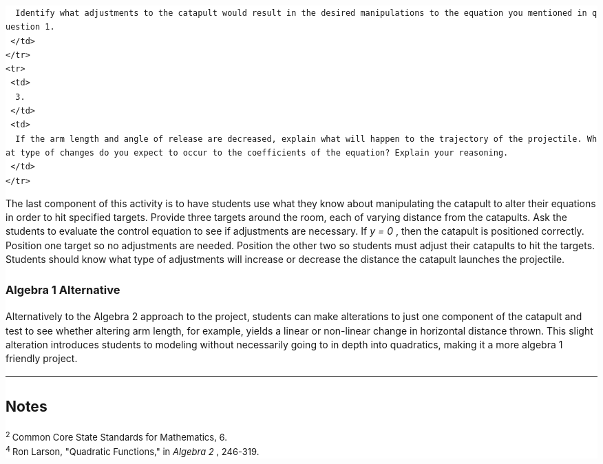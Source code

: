       Identify what adjustments to the catapult would result in the desired manipulations to the equation you mentioned in question 1.
     </td>
    </tr>
    <tr>
     <td>
      3.
     </td>
     <td>
      If the arm length and angle of release are decreased, explain what will happen to the trajectory of the projectile. What type of changes do you expect to occur to the coefficients of the equation? Explain your reasoning.
     </td>
    </tr>
   </table>
  </dl>
 </blockquote>
 <p>
  The last component of this activity is to have students use what they know about manipulating the catapult to alter their equations in order to hit specified targets. Provide three targets around the room, each of varying distance from the catapults. Ask the students to evaluate the control equation to see if adjustments are necessary. If
  <i>
   y = 0
  </i>
  , then the catapult is positioned correctly. Position one target so no adjustments are needed. Position the other two so students must adjust their catapults to hit the targets. Students should know what type of adjustments will increase or decrease the distance the catapult launches the projectile.
 </p>

<h3>
  Algebra 1 Alternative
 </h3>
 <p>
  Alternatively to the Algebra 2 approach to the project, students can make alterations to just one component of the catapult and test to see whether altering arm length, for example, yields a linear or non-linear change in horizontal distance thrown. This slight alteration introduces students to modeling without necessarily going to in depth into quadratics, making it a more algebra 1 friendly project.
 </p>

<hr/>
 <h2>
  Notes
 </h2>
 <p>
  <font size="-1">
   <dl>
    <dt>
     <sup>
      2
     </sup>
     Common Core State Standards for Mathematics, 6.
     <dt>
      <dt>
       <sup>
        4
       </sup>
       Ron Larson, "Quadratic Functions," in
       <i>
        Algebra 2
       </i>
       , 246-319.
